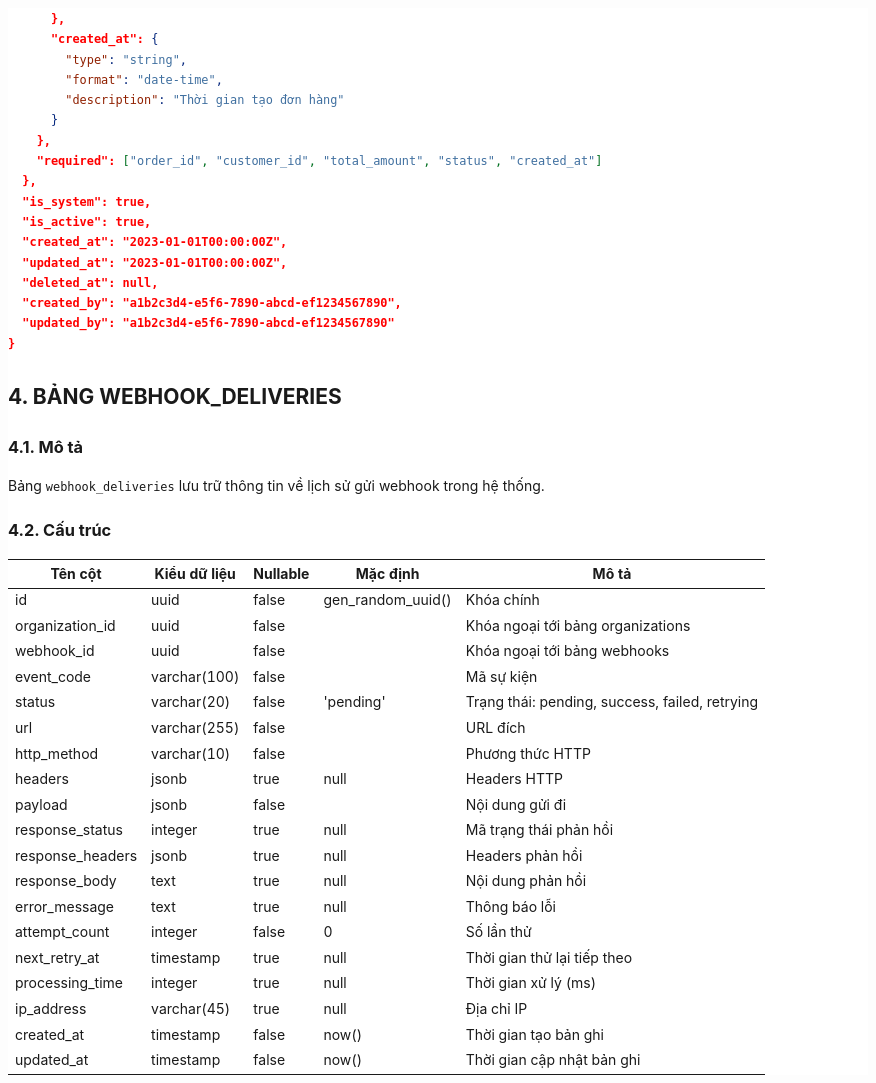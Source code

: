 ```json
      },
      "created_at": {
        "type": "string",
        "format": "date-time",
        "description": "Thời gian tạo đơn hàng"
      }
    },
    "required": ["order_id", "customer_id", "total_amount", "status", "created_at"]
  },
  "is_system": true,
  "is_active": true,
  "created_at": "2023-01-01T00:00:00Z",
  "updated_at": "2023-01-01T00:00:00Z",
  "deleted_at": null,
  "created_by": "a1b2c3d4-e5f6-7890-abcd-ef1234567890",
  "updated_by": "a1b2c3d4-e5f6-7890-abcd-ef1234567890"
}
```

## 4. BẢNG WEBHOOK_DELIVERIES

### 4.1. Mô tả

Bảng `webhook_deliveries` lưu trữ thông tin về lịch sử gửi webhook trong hệ thống.

### 4.2. Cấu trúc

| Tên cột          | Kiểu dữ liệu | Nullable | Mặc định          | Mô tả                                          |
| ---------------- | ------------ | -------- | ----------------- | ---------------------------------------------- |
| id               | uuid         | false    | gen_random_uuid() | Khóa chính                                     |
| organization_id  | uuid         | false    |                   | Khóa ngoại tới bảng organizations              |
| webhook_id       | uuid         | false    |                   | Khóa ngoại tới bảng webhooks                   |
| event_code       | varchar(100) | false    |                   | Mã sự kiện                                     |
| status           | varchar(20)  | false    | 'pending'         | Trạng thái: pending, success, failed, retrying |
| url              | varchar(255) | false    |                   | URL đích                                       |
| http_method      | varchar(10)  | false    |                   | Phương thức HTTP                               |
| headers          | jsonb        | true     | null              | Headers HTTP                                   |
| payload          | jsonb        | false    |                   | Nội dung gửi đi                                |
| response_status  | integer      | true     | null              | Mã trạng thái phản hồi                         |
| response_headers | jsonb        | true     | null              | Headers phản hồi                               |
| response_body    | text         | true     | null              | Nội dung phản hồi                              |
| error_message    | text         | true     | null              | Thông báo lỗi                                  |
| attempt_count    | integer      | false    | 0                 | Số lần thử                                     |
| next_retry_at    | timestamp    | true     | null              | Thời gian thử lại tiếp theo                    |
| processing_time  | integer      | true     | null              | Thời gian xử lý (ms)                           |
| ip_address       | varchar(45)  | true     | null              | Địa chỉ IP                                     |
| created_at       | timestamp    | false    | now()             | Thời gian tạo bản ghi                          |
| updated_at       | timestamp    | false    | now()             | Thời gian cập nhật bản ghi                     |
